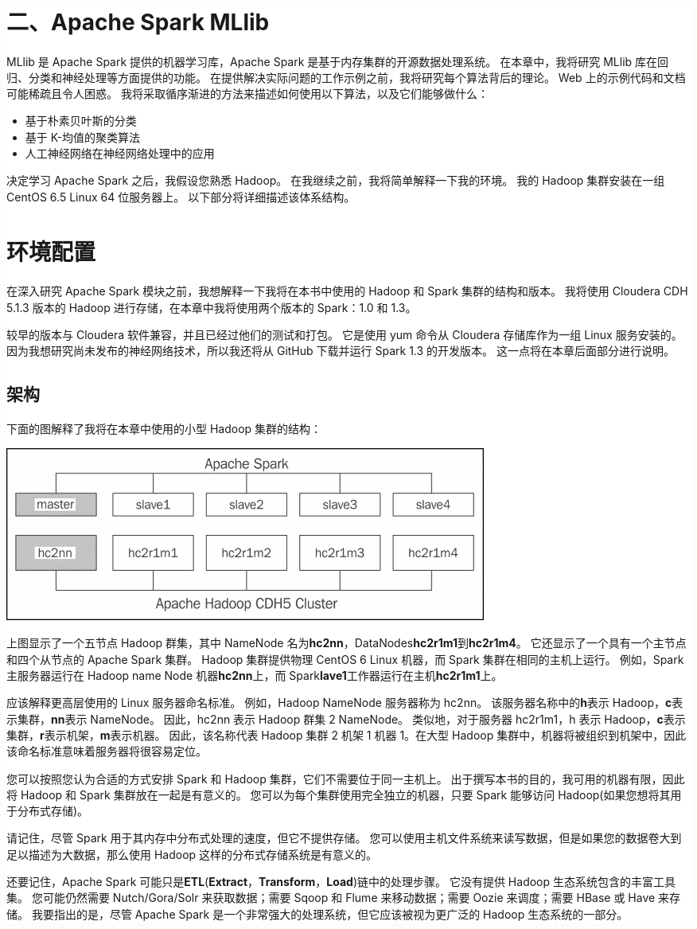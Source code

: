 # 二、Apache Spark MLlib

MLlib 是 Apache Spark 提供的机器学习库，Apache Spark 是基于内存集群的开源数据处理系统。 在本章中，我将研究 MLlib 库在回归、分类和神经处理等方面提供的功能。 在提供解决实际问题的工作示例之前，我将研究每个算法背后的理论。 Web 上的示例代码和文档可能稀疏且令人困惑。 我将采取循序渐进的方法来描述如何使用以下算法，以及它们能够做什么：

*   基于朴素贝叶斯的分类
*   基于 K-均值的聚类算法
*   人工神经网络在神经网络处理中的应用

决定学习 Apache Spark 之后，我假设您熟悉 Hadoop。 在我继续之前，我将简单解释一下我的环境。 我的 Hadoop 集群安装在一组 CentOS 6.5 Linux 64 位服务器上。 以下部分将详细描述该体系结构。

# 环境配置

在深入研究 Apache Spark 模块之前，我想解释一下我将在本书中使用的 Hadoop 和 Spark 集群的结构和版本。 我将使用 Cloudera CDH 5.1.3 版本的 Hadoop 进行存储，在本章中我将使用两个版本的 Spark：1.0 和 1.3。

较早的版本与 Cloudera 软件兼容，并且已经过他们的测试和打包。 它是使用 yum 命令从 Cloudera 存储库作为一组 Linux 服务安装的。 因为我想研究尚未发布的神经网络技术，所以我还将从 GitHub 下载并运行 Spark 1.3 的开发版本。 这一点将在本章后面部分进行说明。

## 架构

下面的图解释了我将在本章中使用的小型 Hadoop 集群的结构：

![Architecture](img/B01989_02_01.jpg)

上图显示了一个五节点 Hadoop 群集，其中 NameNode 名为**hc2nn**，DataNodes**hc2r1m1**到**hc2r1m4**。 它还显示了一个具有一个主节点和四个从节点的 Apache Spark 集群。 Hadoop 集群提供物理 CentOS 6 Linux 机器，而 Spark 集群在相同的主机上运行。 例如，Spark 主服务器运行在 Hadoop name Node 机器**hc2nn**上，而 Spark**lave1**工作器运行在主机**hc2r1m1**上。

应该解释更高层使用的 Linux 服务器命名标准。 例如，Hadoop NameNode 服务器称为 hc2nn。 该服务器名称中的**h**表示 Hadoop，**c**表示集群，**nn**表示 NameNode。 因此，hc2nn 表示 Hadoop 群集 2 NameNode。 类似地，对于服务器 hc2r1m1，h 表示 Hadoop，**c**表示集群，**r**表示机架，**m**表示机器。 因此，该名称代表 Hadoop 集群 2 机架 1 机器 1。在大型 Hadoop 集群中，机器将被组织到机架中，因此该命名标准意味着服务器将很容易定位。

您可以按照您认为合适的方式安排 Spark 和 Hadoop 集群，它们不需要位于同一主机上。 出于撰写本书的目的，我可用的机器有限，因此将 Hadoop 和 Spark 集群放在一起是有意义的。 您可以为每个集群使用完全独立的机器，只要 Spark 能够访问 Hadoop(如果您想将其用于分布式存储)。

请记住，尽管 Spark 用于其内存中分布式处理的速度，但它不提供存储。 您可以使用主机文件系统来读写数据，但是如果您的数据卷大到足以描述为大数据，那么使用 Hadoop 这样的分布式存储系统是有意义的。

还要记住，Apache Spark 可能只是**ETL**(**Extract**，**Transform**，**Load**)链中的处理步骤。 它没有提供 Hadoop 生态系统包含的丰富工具集。 您可能仍然需要 Nutch/Gora/Solr 来获取数据；需要 Sqoop 和 Flume 来移动数据；需要 Oozie 来调度；需要 HBase 或 Have 来存储。 我要指出的是，尽管 Apache Spark 是一个非常强大的处理系统，但它应该被视为更广泛的 Hadoop 生态系统的一部分。
